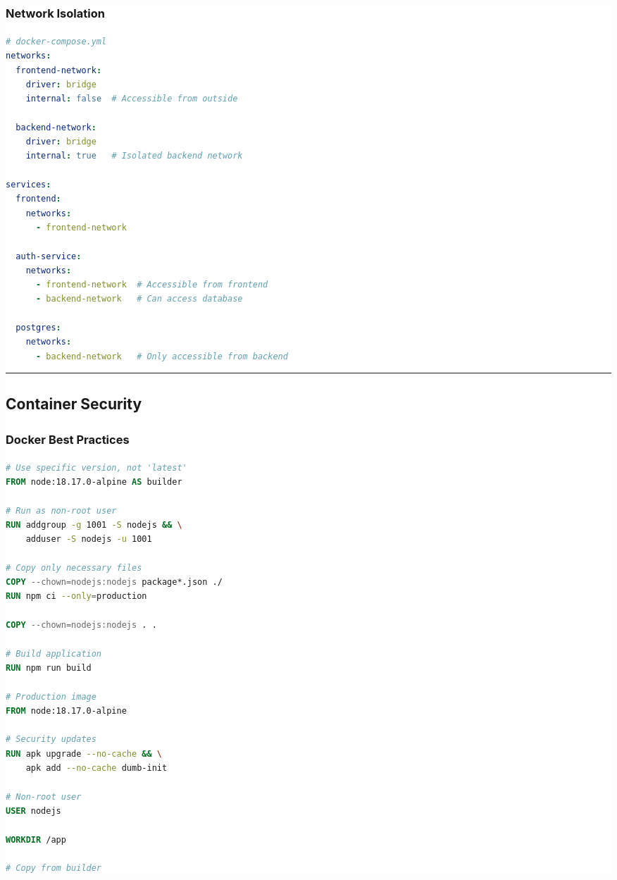 ### Network Isolation

```yaml
# docker-compose.yml
networks:
  frontend-network:
    driver: bridge
    internal: false  # Accessible from outside
  
  backend-network:
    driver: bridge
    internal: true   # Isolated backend network

services:
  frontend:
    networks:
      - frontend-network
  
  auth-service:
    networks:
      - frontend-network  # Accessible from frontend
      - backend-network   # Can access database
  
  postgres:
    networks:
      - backend-network   # Only accessible from backend
```

---

## Container Security

### Docker Best Practices

```dockerfile
# Use specific version, not 'latest'
FROM node:18.17.0-alpine AS builder

# Run as non-root user
RUN addgroup -g 1001 -S nodejs && \
    adduser -S nodejs -u 1001

# Copy only necessary files
COPY --chown=nodejs:nodejs package*.json ./
RUN npm ci --only=production

COPY --chown=nodejs:nodejs . .

# Build application
RUN npm run build

# Production image
FROM node:18.17.0-alpine

# Security updates
RUN apk upgrade --no-cache && \
    apk add --no-cache dumb-init

# Non-root user
USER nodejs

WORKDIR /app

# Copy from builder
```